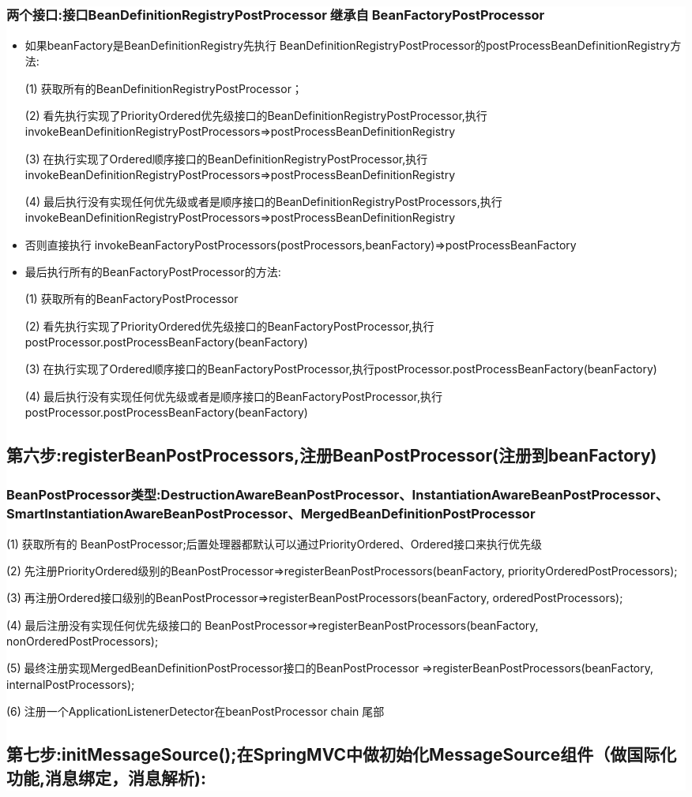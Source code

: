    ### 两个接口:接口BeanDefinitionRegistryPostProcessor 继承自 BeanFactoryPostProcessor
	
   - 如果beanFactory是BeanDefinitionRegistry先执行 BeanDefinitionRegistryPostProcessor的postProcessBeanDefinitionRegistry方法:
	    
     (1) 获取所有的BeanDefinitionRegistryPostProcessor；
		
     (2) 看先执行实现了PriorityOrdered优先级接口的BeanDefinitionRegistryPostProcessor,执行 invokeBeanDefinitionRegistryPostProcessors=>postProcessBeanDefinitionRegistry
			
     (3) 在执行实现了Ordered顺序接口的BeanDefinitionRegistryPostProcessor,执行 invokeBeanDefinitionRegistryPostProcessors=>postProcessBeanDefinitionRegistry
			
     (4) 最后执行没有实现任何优先级或者是顺序接口的BeanDefinitionRegistryPostProcessors,执行 invokeBeanDefinitionRegistryPostProcessors=>postProcessBeanDefinitionRegistry
	
   - 否则直接执行 invokeBeanFactoryPostProcessors(postProcessors,beanFactory)=>postProcessBeanFactory
		
   - 最后执行所有的BeanFactoryPostProcessor的方法:

     (1) 获取所有的BeanFactoryPostProcessor
		
     (2) 看先执行实现了PriorityOrdered优先级接口的BeanFactoryPostProcessor,执行postProcessor.postProcessBeanFactory(beanFactory)
			
     (3) 在执行实现了Ordered顺序接口的BeanFactoryPostProcessor,执行postProcessor.postProcessBeanFactory(beanFactory)
			
     (4) 最后执行没有实现任何优先级或者是顺序接口的BeanFactoryPostProcessor,执行postProcessor.postProcessBeanFactory(beanFactory)
			
## 第六步:registerBeanPostProcessors,注册BeanPostProcessor(注册到beanFactory)
		
   ### BeanPostProcessor类型:DestructionAwareBeanPostProcessor、InstantiationAwareBeanPostProcessor、SmartInstantiationAwareBeanPostProcessor、MergedBeanDefinitionPostProcessor
		
   (1) 获取所有的 BeanPostProcessor;后置处理器都默认可以通过PriorityOrdered、Ordered接口来执行优先级
		
   (2) 先注册PriorityOrdered级别的BeanPostProcessor=>registerBeanPostProcessors(beanFactory, priorityOrderedPostProcessors);
   
   (3) 再注册Ordered接口级别的BeanPostProcessor=>registerBeanPostProcessors(beanFactory, orderedPostProcessors);
   
   (4) 最后注册没有实现任何优先级接口的 BeanPostProcessor=>registerBeanPostProcessors(beanFactory, nonOrderedPostProcessors);
		
   (5) 最终注册实现MergedBeanDefinitionPostProcessor接口的BeanPostProcessor =>registerBeanPostProcessors(beanFactory, internalPostProcessors);

   (6) 注册一个ApplicationListenerDetector在beanPostProcessor chain 尾部
   
## 第七步:initMessageSource();在SpringMVC中做初始化MessageSource组件（做国际化功能,消息绑定，消息解析):
